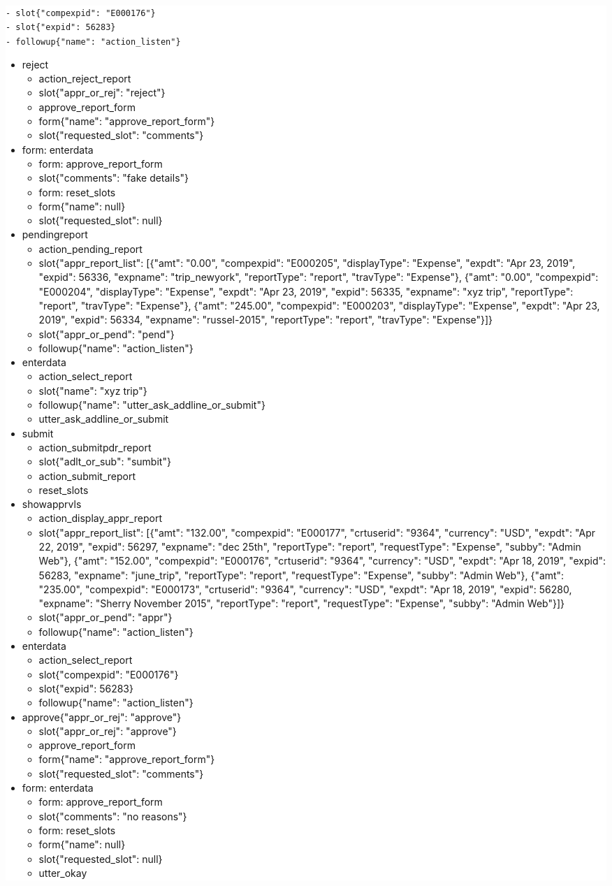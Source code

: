     - slot{"compexpid": "E000176"}
    - slot{"expid": 56283}
    - followup{"name": "action_listen"}
* reject
    - action_reject_report
    - slot{"appr_or_rej": "reject"}
    - approve_report_form
    - form{"name": "approve_report_form"}
    - slot{"requested_slot": "comments"}
* form: enterdata
    - form: approve_report_form
    - slot{"comments": "fake details"}
    - form: reset_slots
    - form{"name": null}
    - slot{"requested_slot": null}
* pendingreport
    - action_pending_report
    - slot{"appr_report_list": [{"amt": "0.00", "compexpid": "E000205", "displayType": "Expense", "expdt": "Apr 23, 2019", "expid": 56336, "expname": "trip_newyork", "reportType": "report", "travType": "Expense"}, {"amt": "0.00", "compexpid": "E000204", "displayType": "Expense", "expdt": "Apr 23, 2019", "expid": 56335, "expname": "xyz trip", "reportType": "report", "travType": "Expense"}, {"amt": "245.00", "compexpid": "E000203", "displayType": "Expense", "expdt": "Apr 23, 2019", "expid": 56334, "expname": "russel-2015", "reportType": "report", "travType": "Expense"}]}
    - slot{"appr_or_pend": "pend"}
    - followup{"name": "action_listen"}
* enterdata
    - action_select_report
    - slot{"name": "xyz trip"}
    - followup{"name": "utter_ask_addline_or_submit"}
    - utter_ask_addline_or_submit
* submit
    - action_submitpdr_report
    - slot{"adlt_or_sub": "sumbit"}
    - action_submit_report
    - reset_slots
* showapprvls
    - action_display_appr_report
    - slot{"appr_report_list": [{"amt": "132.00", "compexpid": "E000177", "crtuserid": "9364", "currency": "USD", "expdt": "Apr 22, 2019", "expid": 56297, "expname": "dec 25th", "reportType": "report", "requestType": "Expense", "subby": "Admin Web"}, {"amt": "152.00", "compexpid": "E000176", "crtuserid": "9364", "currency": "USD", "expdt": "Apr 18, 2019", "expid": 56283, "expname": "june_trip", "reportType": "report", "requestType": "Expense", "subby": "Admin Web"}, {"amt": "235.00", "compexpid": "E000173", "crtuserid": "9364", "currency": "USD", "expdt": "Apr 18, 2019", "expid": 56280, "expname": "Sherry November 2015", "reportType": "report", "requestType": "Expense", "subby": "Admin Web"}]}
    - slot{"appr_or_pend": "appr"}
    - followup{"name": "action_listen"}
* enterdata
    - action_select_report
    - slot{"compexpid": "E000176"}
    - slot{"expid": 56283}
    - followup{"name": "action_listen"}
* approve{"appr_or_rej": "approve"}
    - slot{"appr_or_rej": "approve"}
    - approve_report_form
    - form{"name": "approve_report_form"}
    - slot{"requested_slot": "comments"}
* form: enterdata
    - form: approve_report_form
    - slot{"comments": "no reasons"}
    - form: reset_slots
    - form{"name": null}
    - slot{"requested_slot": null}
    - utter_okay